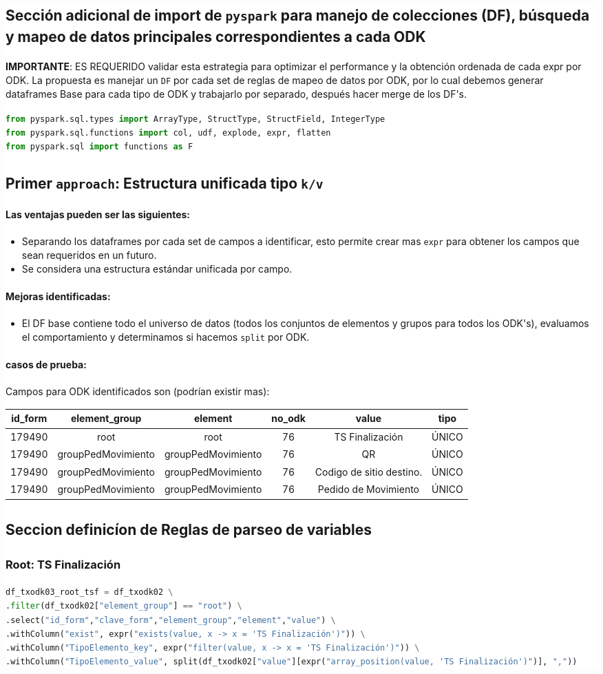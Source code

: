 ## Sección adicional de import de `pyspark` para manejo de colecciones (DF), búsqueda y mapeo de datos principales correspondientes a cada ODK

__IMPORTANTE__: ES REQUERIDO validar esta estrategia para optimizar el performance y la obtención ordenada de cada expr por ODK. La propuesta es manejar un `DF` por cada set de reglas de mapeo de datos por ODK, por lo cual debemos generar dataframes Base para cada tipo de ODK y trabajarlo por separado, después hacer merge de los DF's. 


```python
from pyspark.sql.types import ArrayType, StructType, StructField, IntegerType
from pyspark.sql.functions import col, udf, explode, expr, flatten
from pyspark.sql import functions as F
```

## Primer `approach`: Estructura unificada tipo `k/v`

#### Las ventajas pueden ser las siguientes:
- Separando los dataframes por cada set de campos a identificar, esto permite crear mas `expr` para obtener los campos que sean requeridos en un futuro.
- Se considera una estructura estándar unificada por campo.

#### Mejoras identificadas:
- El DF base contiene todo el universo de datos (todos los conjuntos de elementos y grupos para todos los ODK's), evaluamos el comportamiento y determinamos si hacemos `split` por ODK.

#### casos de prueba:

Campos para ODK identificados son (podrían existir mas):

| id_form |  element_group     |     element        | no_odk |              value             |    tipo   |
|:-------:|:------------------:|:------------------:|:------:|:------------------------------:|:---------:|
| 179490  | root               | root               | 76     | TS Finalización                | ÚNICO     |
| 179490  | groupPedMovimiento | groupPedMovimiento | 76     | QR                             | ÚNICO     |
| 179490  | groupPedMovimiento | groupPedMovimiento | 76     | Codigo de sitio destino.       | ÚNICO     |
| 179490  | groupPedMovimiento | groupPedMovimiento | 76     | Pedido de Movimiento           | ÚNICO     |



## Seccion definicíon de Reglas de parseo de variables

### Root: TS Finalización


```python
df_txodk03_root_tsf = df_txodk02 \
.filter(df_txodk02["element_group"] == "root") \
.select("id_form","clave_form","element_group","element","value") \
.withColumn("exist", expr("exists(value, x -> x = 'TS Finalización')")) \
.withColumn("TipoElemento_key", expr("filter(value, x -> x = 'TS Finalización')")) \
.withColumn("TipoElemento_value", split(df_txodk02["value"][expr("array_position(value, 'TS Finalización')")], ","))
```
